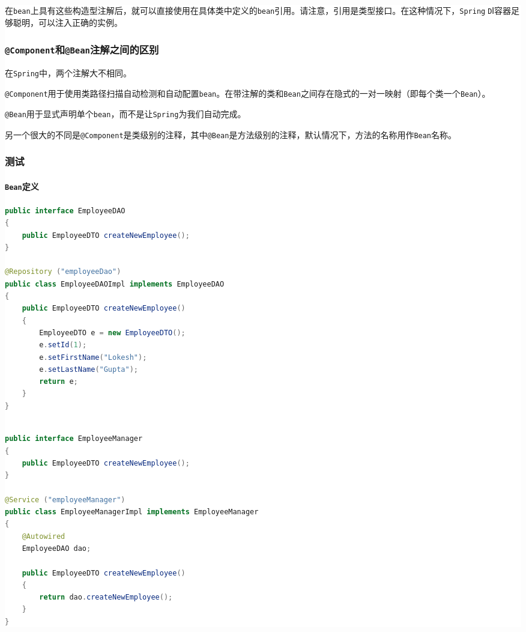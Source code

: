 在`bean`上具有这些构造型注解后，就可以直接使用在具体类中定义的`bean`引用。请注意，引用是类型接口。在这种情况下，`Spring` `D`I容器足够聪明，可以注入正确的实例。

### `@Component`和`@Bean`注解之间的区别

在`Spring`中，两个注解大不相同。

`@Component`用于使用类路径扫描自动检测和自动配置`bean`。在带注解的类和`Bean`之间存在隐式的一对一映射（即每个类一个`Bean`）。

`@Bean`用于显式声明单个`bean`，而不是让`Spring`为我们自动完成。

另一个很大的不同是`@Component`是类级别的注释，其中`@Bean`是方法级别的注释，默认情况下，方法的名称用作`Bean`名称。

### 测试

#### `Bean`定义

```java
public interface EmployeeDAO
{
    public EmployeeDTO createNewEmployee();
}
 
@Repository ("employeeDao")
public class EmployeeDAOImpl implements EmployeeDAO
{
    public EmployeeDTO createNewEmployee()
    {
        EmployeeDTO e = new EmployeeDTO();
        e.setId(1);
        e.setFirstName("Lokesh");
        e.setLastName("Gupta");
        return e;
    }
}
```

```java

public interface EmployeeManager
{
    public EmployeeDTO createNewEmployee();
}
 
@Service ("employeeManager")
public class EmployeeManagerImpl implements EmployeeManager
{
    @Autowired
    EmployeeDAO dao;
     
    public EmployeeDTO createNewEmployee()
    {
        return dao.createNewEmployee();
    }
}

```
